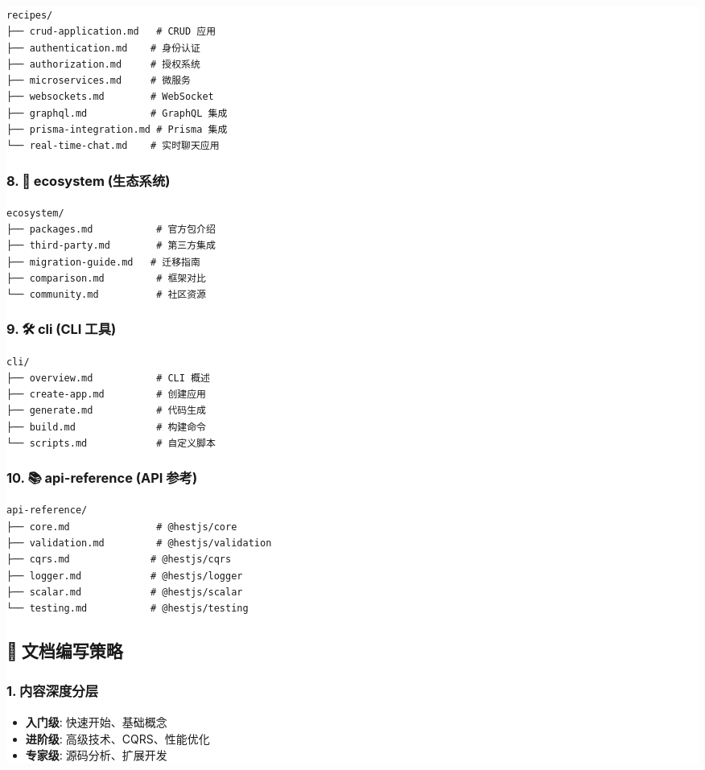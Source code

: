 ```
recipes/
├── crud-application.md   # CRUD 应用
├── authentication.md    # 身份认证
├── authorization.md     # 授权系统
├── microservices.md     # 微服务
├── websockets.md        # WebSocket
├── graphql.md           # GraphQL 集成
├── prisma-integration.md # Prisma 集成
└── real-time-chat.md    # 实时聊天应用
```

### 8. 🔌 ecosystem (生态系统)

```
ecosystem/
├── packages.md           # 官方包介绍
├── third-party.md        # 第三方集成
├── migration-guide.md   # 迁移指南
├── comparison.md         # 框架对比
└── community.md          # 社区资源
```

### 9. 🛠️ cli (CLI 工具)

```
cli/
├── overview.md           # CLI 概述
├── create-app.md         # 创建应用
├── generate.md           # 代码生成
├── build.md              # 构建命令
└── scripts.md            # 自定义脚本
```

### 10. 📚 api-reference (API 参考)

```
api-reference/
├── core.md               # @hestjs/core
├── validation.md         # @hestjs/validation
├── cqrs.md              # @hestjs/cqrs
├── logger.md            # @hestjs/logger
├── scalar.md            # @hestjs/scalar
└── testing.md           # @hestjs/testing
```

## 🎯 文档编写策略

### 1. 内容深度分层

- **入门级**: 快速开始、基础概念
- **进阶级**: 高级技术、CQRS、性能优化
- **专家级**: 源码分析、扩展开发
